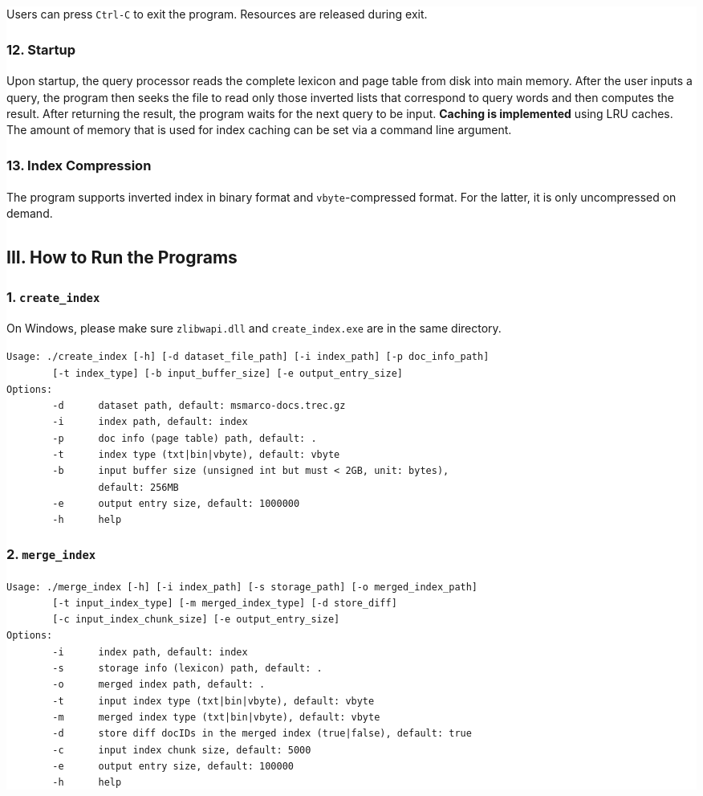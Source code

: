 Users can press `Ctrl-C` to exit the program. Resources are released during exit.

### 12. Startup

Upon startup, the query processor reads the complete lexicon and page table from disk into main memory. After the user inputs a query, the program then seeks the file to read only those inverted lists that correspond to query words and then computes the result. After returning the result, the program waits for the next query to be input. **Caching is implemented** using LRU caches. The amount of memory that is used for index caching can be set via a command line argument.

### 13. Index Compression

The program supports inverted index in binary format and `vbyte`-compressed format. For the latter, it is only uncompressed on demand.

## III. How to Run the Programs

### 1. `create_index`

On Windows, please make sure `zlibwapi.dll` and `create_index.exe` are in the same directory.

```shell
Usage: ./create_index [-h] [-d dataset_file_path] [-i index_path] [-p doc_info_path]
        [-t index_type] [-b input_buffer_size] [-e output_entry_size]
Options:
        -d      dataset path, default: msmarco-docs.trec.gz
        -i      index path, default: index
        -p      doc info (page table) path, default: .
        -t      index type (txt|bin|vbyte), default: vbyte
        -b      input buffer size (unsigned int but must < 2GB, unit: bytes),
                default: 256MB
        -e      output entry size, default: 1000000
        -h      help
```

### 2. `merge_index`

```shell
Usage: ./merge_index [-h] [-i index_path] [-s storage_path] [-o merged_index_path]
        [-t input_index_type] [-m merged_index_type] [-d store_diff]
        [-c input_index_chunk_size] [-e output_entry_size]
Options:
        -i      index path, default: index
        -s      storage info (lexicon) path, default: .
        -o      merged index path, default: .
        -t      input index type (txt|bin|vbyte), default: vbyte
        -m      merged index type (txt|bin|vbyte), default: vbyte
        -d      store diff docIDs in the merged index (true|false), default: true
        -c      input index chunk size, default: 5000
        -e      output entry size, default: 100000
        -h      help
```
